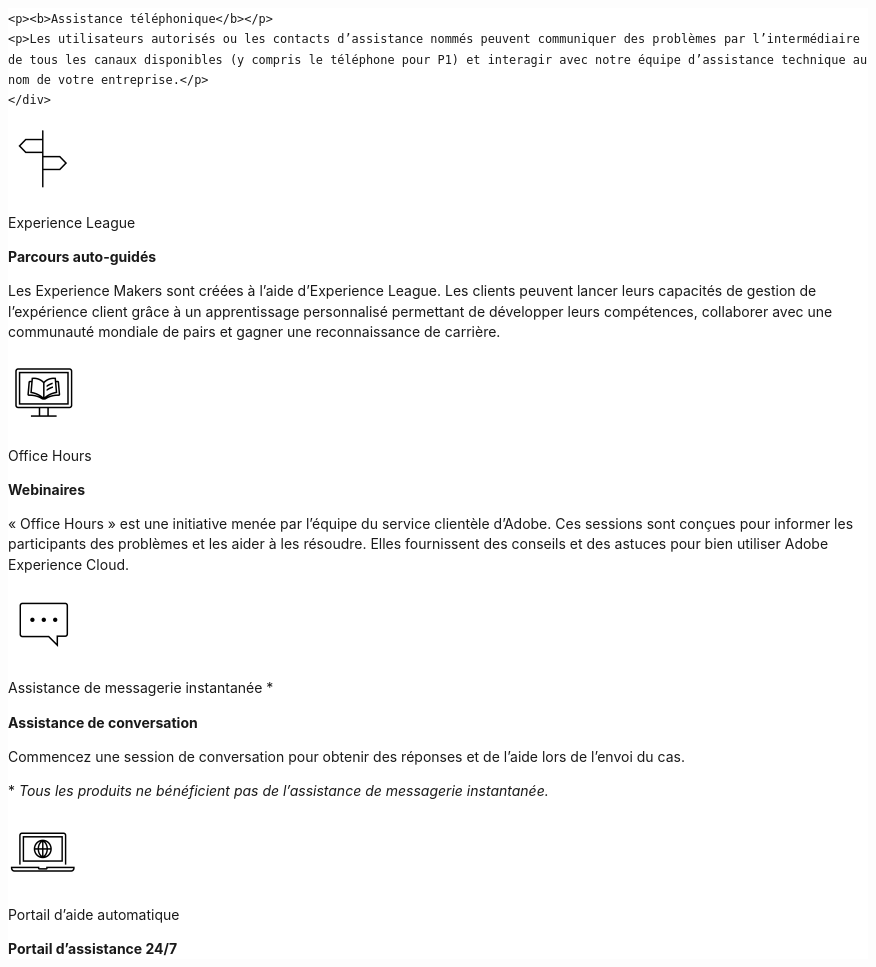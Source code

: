     <p><b>Assistance téléphonique</b></p>
    <p>Les utilisateurs autorisés ou les contacts d’assistance nommés peuvent communiquer des problèmes par l’intermédiaire de tous les canaux disponibles (y compris le téléphone pour P1) et interagir avec notre équipe d’assistance technique au nom de votre entreprise.</p>
    </div>
  </td>
  <td>
    <img alt="Experience League" src="assets/JourneysExperienceLeague.png"/>
    <div>
    <p>Experience League</p>
    <p><b>Parcours auto-guidés</b></p>
    <p>Les Experience Makers sont créées à l’aide d’Experience League. Les clients peuvent lancer leurs capacités de gestion de l’expérience client grâce à un apprentissage personnalisé permettant de développer leurs compétences, collaborer avec une communauté mondiale de pairs et gagner une reconnaissance de carrière.</p>
    </div>
  </td>
</tr>
<tr>
  <td>
    <img alt="Office Hours" src="assets/Webinar.png"/>
    <div>
    <p>Office Hours</p>
    <p><b>Webinaires</b></p>
    <p>« Office Hours » est une initiative menée par l’équipe du service clientèle d’Adobe. Ces sessions sont conçues pour informer les participants des problèmes et les aider à les résoudre. Elles fournissent des conseils et des astuces pour bien utiliser Adobe Experience Cloud.</p>
    </div>
  </td>
  <td>
    <img alt="Assistance de messagerie instantanée" src="assets/LiveChat.png"/>
    <div>
    <p>Assistance de messagerie instantanée *</p>
    <p><b>Assistance de conversation</b></p>
    <p>Commencez une session de conversation pour obtenir des réponses et de l’aide lors de l’envoi du cas.</p>
    <p>* <i>Tous les produits ne bénéficient pas de l’assistance de messagerie instantanée.</i></p>
    </div>
  </td>
  <td>
    <img alt="Aide automatique" src="assets/SelfHelpPortal.png"/>
    <div>
    <p>Portail d’aide automatique</p>
    <p><b>Portail d’assistance 24/7</b></p>